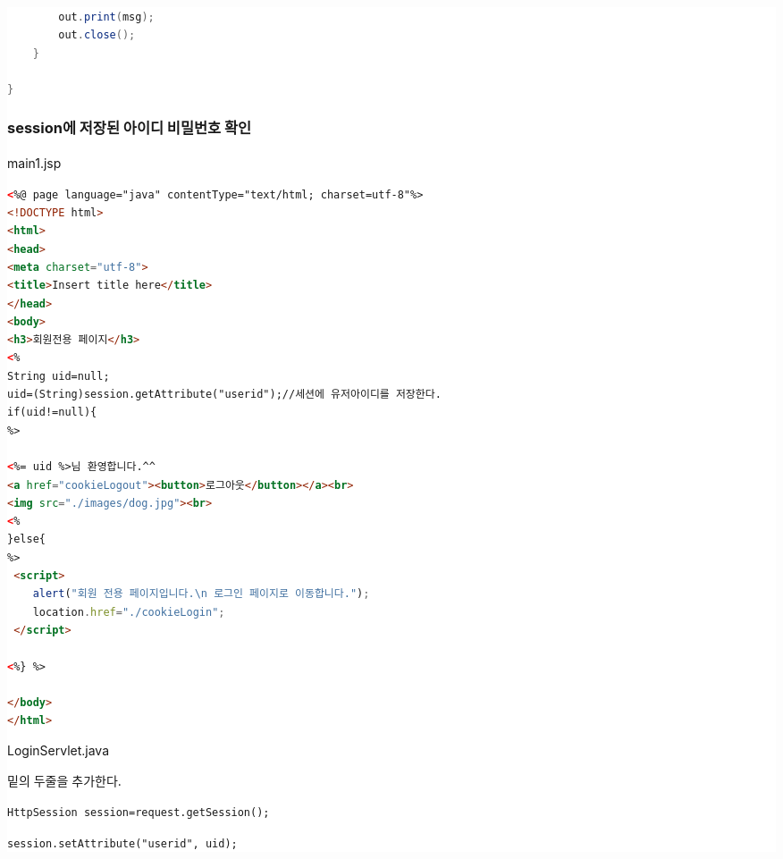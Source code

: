 ```java
		out.print(msg);
		out.close();
	}

}

```

### session에 저장된 아이디 비밀번호 확인

main1.jsp

```html
<%@ page language="java" contentType="text/html; charset=utf-8"%>
<!DOCTYPE html>
<html>
<head>
<meta charset="utf-8">
<title>Insert title here</title>
</head>
<body>
<h3>회원전용 페이지</h3>
<%
String uid=null;
uid=(String)session.getAttribute("userid");//세션에 유저아이디를 저장한다.
if(uid!=null){
%>

<%= uid %>님 환영합니다.^^
<a href="cookieLogout"><button>로그아웃</button></a><br>
<img src="./images/dog.jpg"><br>
<%
}else{
%>
 <script>
	alert("회원 전용 페이지입니다.\n 로그인 페이지로 이동합니다.");
	location.href="./cookieLogin";
 </script>

<%} %>

</body>
</html>
```



LoginServlet.java

밑의 두줄을 추가한다.

`HttpSession session=request.getSession();`

`session.setAttribute("userid", uid);`
